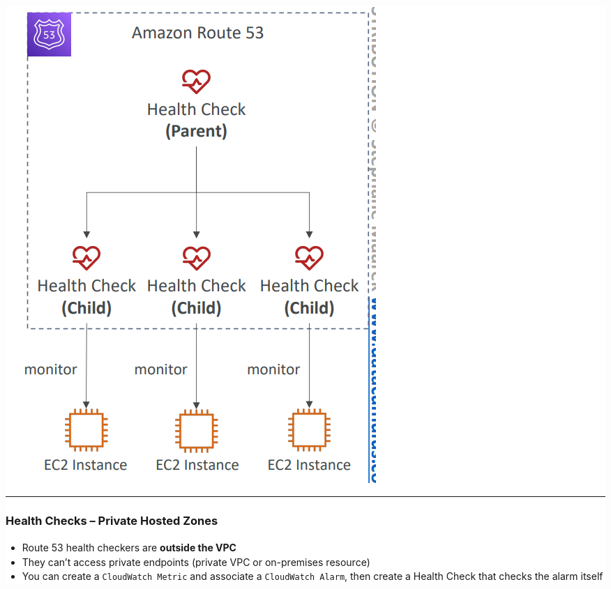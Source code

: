 ![route_53_route_health_check_calculated_health_checks_diagram](./pic/route_53_route_health_check_calculated_health_checks_diagram.png)

---

### Health Checks – Private Hosted Zones

- Route 53 health checkers are **outside the VPC**
- They can’t access private endpoints (private VPC or on-premises resource)
- You can create a `CloudWatch Metric` and associate a `CloudWatch Alarm`, then create a Health Check that checks the alarm itself
